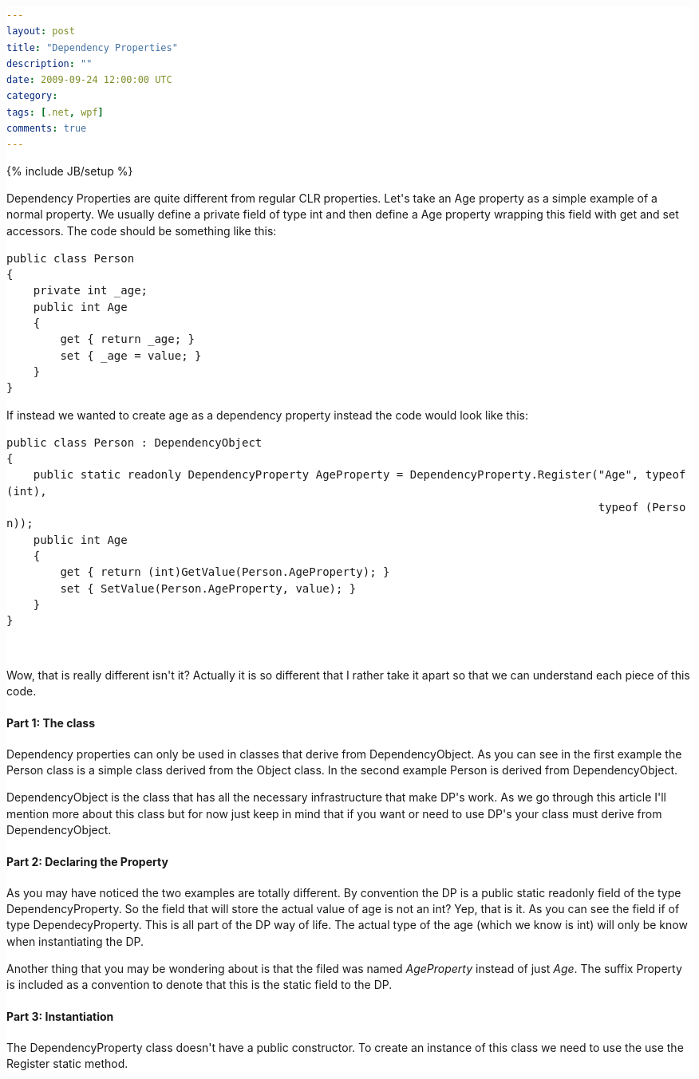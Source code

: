 ```yaml
---
layout: post
title: "Dependency Properties"
description: ""
date: 2009-09-24 12:00:00 UTC
category: 
tags: [.net, wpf]
comments: true
---
```

{% include JB/setup %}

<div id="post">
<p>Dependency Properties are quite different from regular CLR properties. Let's take an Age property as a simple example of a normal property. We usually define a private field of type int and then define a Age property wrapping this field with get and set accessors. The code should be something like this:</p>
<pre class="brush: csharp" title="code">
public class Person
{
    private int _age;
    public int Age
    {
        get { return _age; }
        set { _age = value; }
    }
}</pre>
<p>If instead we wanted to create age as a dependency property instead the code would look like this:</p>
<pre class="brush: csharp" title="code">
public class Person : DependencyObject
{
    public static readonly DependencyProperty AgeProperty = DependencyProperty.Register(&quot;Age&quot;, typeof (int),
                                                                                        typeof (Person));
    public int Age
    {
        get { return (int)GetValue(Person.AgeProperty); }
        set { SetValue(Person.AgeProperty, value); }
    }
}</pre>
<p>&nbsp;</p>
<p>Wow, that is really different isn't it? Actually it is so different that I rather take it apart so that we can understand each piece of this code.</p>
<h4>Part 1: The class</h4>
<p>Dependency properties can only be used in classes that derive from DependencyObject. As you can see in the first example the Person class is a simple class derived from the Object class. In the second example Person is derived from DependencyObject.</p>
<p>DependencyObject is the class that has all the necessary infrastructure that make DP's work. As we go through this article I'll mention more about this class but for now just keep in mind that if you want or need to use DP's your class must derive from DependencyObject.</p>
<h4>Part 2: Declaring the Property</h4>
<p>As you may have noticed the two examples are totally different. By convention the DP is a public static readonly field of the type DependencyProperty. So the field that will store the actual value of age is not an int? Yep, that is it. As you can see the field if of type DependecyProperty. This is all part of the DP way of life. The actual type of the age (which we know is int) will only be know when instantiating the DP.</p>
<p>Another thing that you may be wondering about is that the filed was named <i>AgeProperty </i>instead of just <i>Age</i>. The suffix Property is included as a convention to denote that this is the static field to the DP.</p>
<h4>Part 3: Instantiation</h4>
<p>The DependencyProperty class doesn't have a public constructor. To create an instance of this class we need to use the use the Register static method.</p>